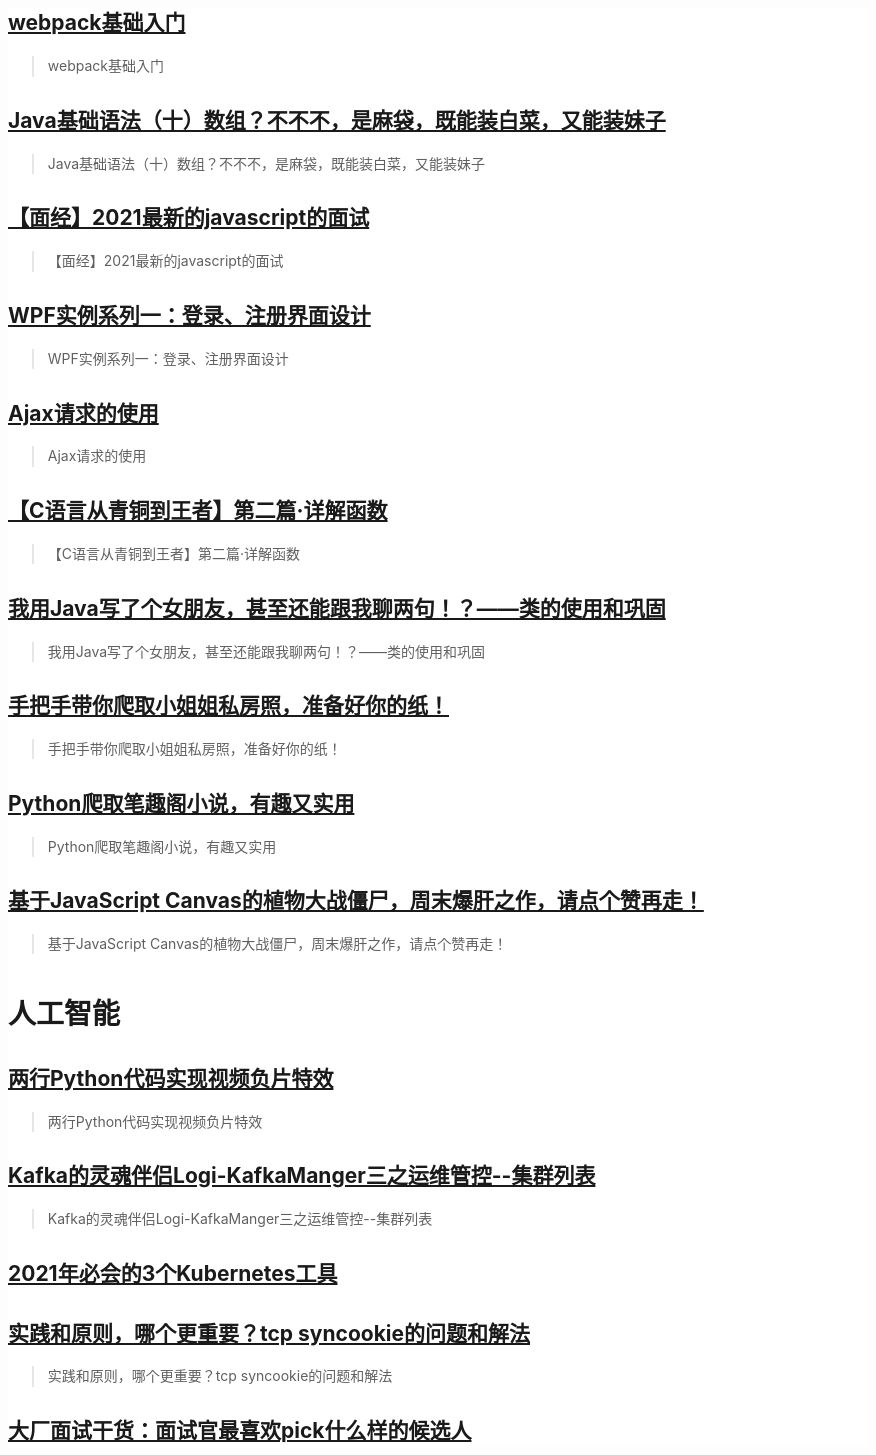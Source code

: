  ## [webpack基础入门](https://blog.csdn.net/The_upside_of_down/article/details/115794834)
 > webpack基础入门
 ## [Java基础语法（十）数组？不不不，是麻袋，既能装白菜，又能装妹子](https://blog.csdn.net/m0_52883898/article/details/115797254)
 > Java基础语法（十）数组？不不不，是麻袋，既能装白菜，又能装妹子
 ## [【面经】2021最新的javascript的面试](https://blog.csdn.net/qq_45903009/article/details/115682710)
 > 【面经】2021最新的javascript的面试
 ## [WPF实例系列一：登录、注册界面设计](https://blog.csdn.net/iceberg7012/article/details/115828265)
 > WPF实例系列一：登录、注册界面设计
 ## [Ajax请求的使用](https://blog.csdn.net/qq_39794062/article/details/115803834)
 > Ajax请求的使用
 ## [【C语言从青铜到王者】第二篇·详解函数](https://blog.csdn.net/qq_51379868/article/details/115802088)
 > 【C语言从青铜到王者】第二篇·详解函数
 ## [我用Java写了个女朋友，甚至还能跟我聊两句！？——类的使用和巩固](https://blog.csdn.net/m0_52883898/article/details/115921957)
 > 我用Java写了个女朋友，甚至还能跟我聊两句！？——类的使用和巩固
 ## [手把手带你爬取小姐姐私房照，准备好你的纸！](https://blog.csdn.net/zhiguigu/article/details/115917010)
 > 手把手带你爬取小姐姐私房照，准备好你的纸！
 ## [Python爬取笔趣阁小说，有趣又实用](https://blog.csdn.net/zhiguigu/article/details/115915722)
 > Python爬取笔趣阁小说，有趣又实用
 ## [基于JavaScript Canvas的植物大战僵尸，周末爆肝之作，请点个赞再走！](https://blog.csdn.net/dkm123456/article/details/115871302)
 > 基于JavaScript Canvas的植物大战僵尸，周末爆肝之作，请点个赞再走！
# 人工智能 
 ## [两行Python代码实现视频负片特效](https://blog.csdn.net/LaoYuanPython/article/details/115017714)
 > 两行Python代码实现视频负片特效
 ## [Kafka的灵魂伴侣Logi-KafkaManger三之运维管控--集群列表](https://blog.csdn.net/u010634066/article/details/115631758)
 > Kafka的灵魂伴侣Logi-KafkaManger三之运维管控--集群列表
 ## [2021年必会的3个Kubernetes工具](https://blog.csdn.net/fly910905/article/details/115767020)
 > 
 ## [实践和原则，哪个更重要？tcp syncookie的问题和解法](https://blog.csdn.net/dog250/article/details/115783320)
 > 实践和原则，哪个更重要？tcp syncookie的问题和解法
 ## [大厂面试干货：面试官最喜欢pick什么样的候选人](https://blog.csdn.net/songguangfan/article/details/115792733)